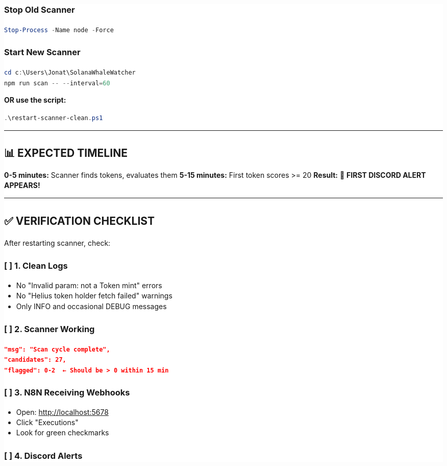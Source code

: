 ### Stop Old Scanner

```powershell
Stop-Process -Name node -Force
```

### Start New Scanner

```powershell
cd c:\Users\Jonat\SolanaWhaleWatcher
npm run scan -- --interval=60
```

**OR use the script:**

```powershell
.\restart-scanner-clean.ps1
```

---

## 📊 EXPECTED TIMELINE

**0-5 minutes:** Scanner finds tokens, evaluates them
**5-15 minutes:** First token scores >= 20
**Result:** 🎉 **FIRST DISCORD ALERT APPEARS!**

---

## ✅ VERIFICATION CHECKLIST

After restarting scanner, check:

### [ ] 1. Clean Logs

- No "Invalid param: not a Token mint" errors
- No "Helius token holder fetch failed" warnings
- Only INFO and occasional DEBUG messages

### [ ] 2. Scanner Working

```json
"msg": "Scan cycle complete",
"candidates": 27,
"flagged": 0-2  ← Should be > 0 within 15 min
```

### [ ] 3. N8N Receiving Webhooks

- Open: <http://localhost:5678>
- Click "Executions"
- Look for green checkmarks

### [ ] 4. Discord Alerts
